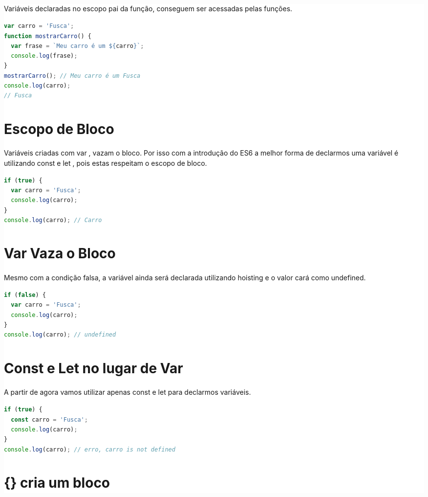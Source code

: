 Variáveis declaradas no escopo pai da função, conseguem ser acessadas pelas funções.

```js
var carro = 'Fusca';
function mostrarCarro() {
  var frase = `Meu carro é um ${carro}`;
  console.log(frase);
}
mostrarCarro(); // Meu carro é um Fusca
console.log(carro);
// Fusca
```

# Escopo de Bloco

Variáveis criadas com var , vazam o bloco. Por isso com a introdução do ES6 a melhor forma de declarmos uma variável é utilizando const e let , pois estas respeitam o escopo de bloco.

```js
if (true) {
  var carro = 'Fusca';
  console.log(carro);
}
console.log(carro); // Carro
```

# Var Vaza o Bloco

Mesmo com a condição falsa, a variável ainda será declarada utilizando hoisting e o valor cará como undefined.

```js
if (false) {
  var carro = 'Fusca';
  console.log(carro);
}
console.log(carro); // undefined
```

# Const e Let no lugar de Var

A partir de agora vamos utilizar apenas const e let para declarmos variáveis.

```js
if (true) {
  const carro = 'Fusca';
  console.log(carro);
}
console.log(carro); // erro, carro is not defined
```

# {} cria um bloco
